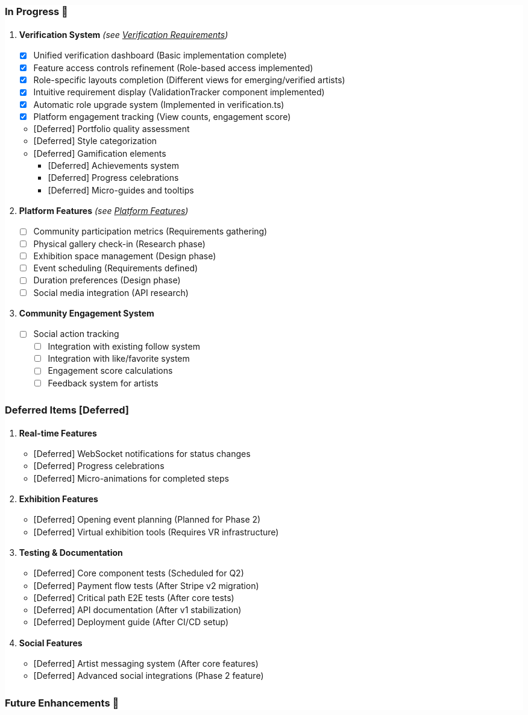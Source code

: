 ### In Progress 🚧
1. **Verification System** *(see [Verification Requirements](#verification-requirements))*
   - [x] Unified verification dashboard (Basic implementation complete)
   - [x] Feature access controls refinement (Role-based access implemented)
   - [x] Role-specific layouts completion (Different views for emerging/verified artists)
   - [x] Intuitive requirement display (ValidationTracker component implemented)
   - [x] Automatic role upgrade system (Implemented in verification.ts)
   - [x] Platform engagement tracking (View counts, engagement score)
   - [Deferred] Portfolio quality assessment
   - [Deferred] Style categorization
   - [Deferred] Gamification elements
     - [Deferred] Achievements system
     - [Deferred] Progress celebrations
     - [Deferred] Micro-guides and tooltips

2. **Platform Features** *(see [Platform Features](#platform-features))*
   - [ ] Community participation metrics (Requirements gathering)
   - [ ] Physical gallery check-in (Research phase)
   - [ ] Exhibition space management (Design phase)
   - [ ] Event scheduling (Requirements defined)
   - [ ] Duration preferences (Design phase)
   - [ ] Social media integration (API research)

3. **Community Engagement System**
   - [ ] Social action tracking
     - [ ] Integration with existing follow system
     - [ ] Integration with like/favorite system
     - [ ] Engagement score calculations
     - [ ] Feedback system for artists

### Deferred Items [Deferred]
1. **Real-time Features**
   - [Deferred] WebSocket notifications for status changes
   - [Deferred] Progress celebrations
   - [Deferred] Micro-animations for completed steps

2. **Exhibition Features**
   - [Deferred] Opening event planning (Planned for Phase 2)
   - [Deferred] Virtual exhibition tools (Requires VR infrastructure)

2. **Testing & Documentation**
   - [Deferred] Core component tests (Scheduled for Q2)
   - [Deferred] Payment flow tests (After Stripe v2 migration)
   - [Deferred] Critical path E2E tests (After core tests)
   - [Deferred] API documentation (After v1 stabilization)
   - [Deferred] Deployment guide (After CI/CD setup)

3. **Social Features**
   - [Deferred] Artist messaging system (After core features)
   - [Deferred] Advanced social integrations (Phase 2 feature)

### Future Enhancements 🔮
